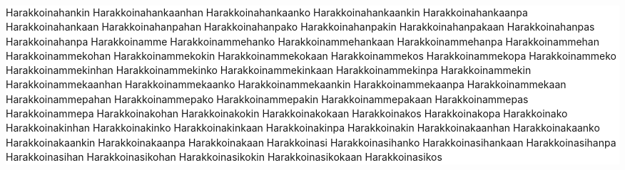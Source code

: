 Harakkoinahankin
Harakkoinahankaanhan
Harakkoinahankaanko
Harakkoinahankaankin
Harakkoinahankaanpa
Harakkoinahankaan
Harakkoinahanpahan
Harakkoinahanpako
Harakkoinahanpakin
Harakkoinahanpakaan
Harakkoinahanpas
Harakkoinahanpa
Harakkoinamme
Harakkoinammehanko
Harakkoinammehankaan
Harakkoinammehanpa
Harakkoinammehan
Harakkoinammekohan
Harakkoinammekokin
Harakkoinammekokaan
Harakkoinammekos
Harakkoinammekopa
Harakkoinammeko
Harakkoinammekinhan
Harakkoinammekinko
Harakkoinammekinkaan
Harakkoinammekinpa
Harakkoinammekin
Harakkoinammekaanhan
Harakkoinammekaanko
Harakkoinammekaankin
Harakkoinammekaanpa
Harakkoinammekaan
Harakkoinammepahan
Harakkoinammepako
Harakkoinammepakin
Harakkoinammepakaan
Harakkoinammepas
Harakkoinammepa
Harakkoinakohan
Harakkoinakokin
Harakkoinakokaan
Harakkoinakos
Harakkoinakopa
Harakkoinako
Harakkoinakinhan
Harakkoinakinko
Harakkoinakinkaan
Harakkoinakinpa
Harakkoinakin
Harakkoinakaanhan
Harakkoinakaanko
Harakkoinakaankin
Harakkoinakaanpa
Harakkoinakaan
Harakkoinasi
Harakkoinasihanko
Harakkoinasihankaan
Harakkoinasihanpa
Harakkoinasihan
Harakkoinasikohan
Harakkoinasikokin
Harakkoinasikokaan
Harakkoinasikos